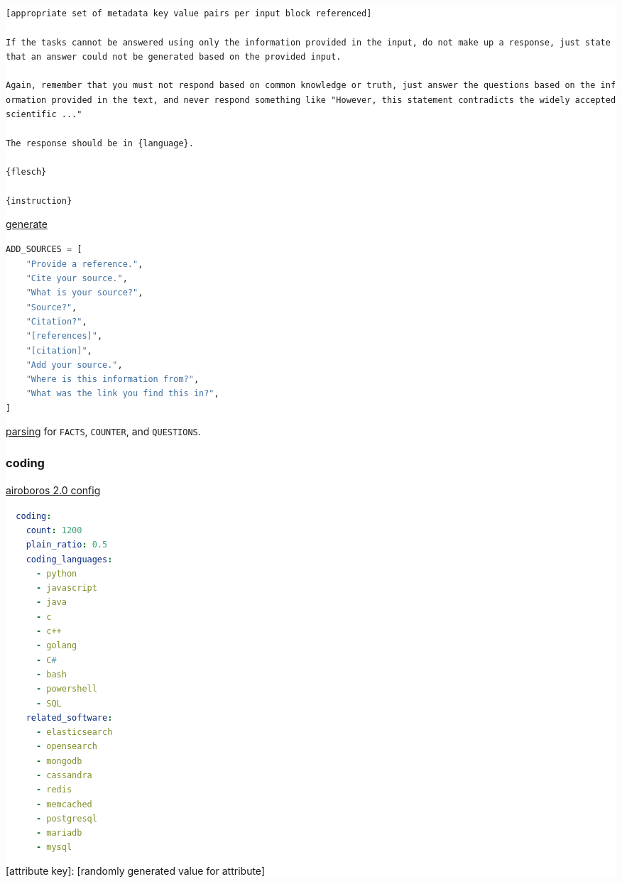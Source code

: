 ```
[appropriate set of metadata key value pairs per input block referenced]

If the tasks cannot be answered using only the information provided in the input, do not make up a response, just state that an answer could not be generated based on the provided input.

Again, remember that you must not respond based on common knowledge or truth, just answer the questions based on the information provided in the text, and never respond something like "However, this statement contradicts the widely accepted scientific ..."

The response should be in {language}.

{flesch}

{instruction}
```

[generate](https://github.com/jondurbin/airoboros/blob/main/airoboros/instructors/counterfactual_contextual.py)
```python
ADD_SOURCES = [
    "Provide a reference.",
    "Cite your source.",
    "What is your source?",
    "Source?",
    "Citation?",
    "[references]",
    "[citation]",
    "Add your source.",
    "Where is this information from?",
    "What was the link you find this in?",
]
```

[parsing](https://github.com/jondurbin/airoboros/blob/main/airoboros/instructors/counterfactual_contextual.py#L72-L105) for `FACTS`, `COUNTER`, and `QUESTIONS`. 

### coding
[airoboros 2.0 config](https://gist.github.com/jondurbin/65df002c16560899e05365ca6cbd43e3#file-airoboros-gpt4-2-0-yaml-L124-L165)
```yaml
  coding:
    count: 1200
    plain_ratio: 0.5
    coding_languages:
      - python
      - javascript
      - java
      - c
      - c++
      - golang
      - C#
      - bash
      - powershell
      - SQL
    related_software:
      - elasticsearch
      - opensearch
      - mongodb
      - cassandra
      - redis
      - memcached
      - postgresql
      - mariadb
      - mysql
```

[attribute key]: [randomly generated value for attribute]